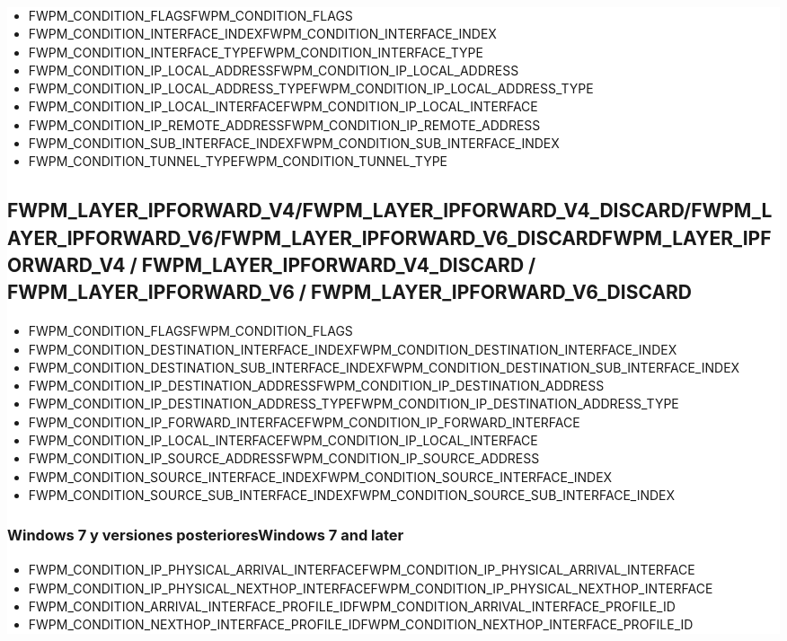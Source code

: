 - <span data-ttu-id="da287-117">FWPM_CONDITION_FLAGS</span><span class="sxs-lookup"><span data-stu-id="da287-117">FWPM_CONDITION_FLAGS</span></span>
- <span data-ttu-id="da287-118">FWPM_CONDITION_INTERFACE_INDEX</span><span class="sxs-lookup"><span data-stu-id="da287-118">FWPM_CONDITION_INTERFACE_INDEX</span></span>
- <span data-ttu-id="da287-119">FWPM_CONDITION_INTERFACE_TYPE</span><span class="sxs-lookup"><span data-stu-id="da287-119">FWPM_CONDITION_INTERFACE_TYPE</span></span>
- <span data-ttu-id="da287-120">FWPM_CONDITION_IP_LOCAL_ADDRESS</span><span class="sxs-lookup"><span data-stu-id="da287-120">FWPM_CONDITION_IP_LOCAL_ADDRESS</span></span>
- <span data-ttu-id="da287-121">FWPM_CONDITION_IP_LOCAL_ADDRESS_TYPE</span><span class="sxs-lookup"><span data-stu-id="da287-121">FWPM_CONDITION_IP_LOCAL_ADDRESS_TYPE</span></span>
- <span data-ttu-id="da287-122">FWPM_CONDITION_IP_LOCAL_INTERFACE</span><span class="sxs-lookup"><span data-stu-id="da287-122">FWPM_CONDITION_IP_LOCAL_INTERFACE</span></span>
- <span data-ttu-id="da287-123">FWPM_CONDITION_IP_REMOTE_ADDRESS</span><span class="sxs-lookup"><span data-stu-id="da287-123">FWPM_CONDITION_IP_REMOTE_ADDRESS</span></span>
- <span data-ttu-id="da287-124">FWPM_CONDITION_SUB_INTERFACE_INDEX</span><span class="sxs-lookup"><span data-stu-id="da287-124">FWPM_CONDITION_SUB_INTERFACE_INDEX</span></span>
- <span data-ttu-id="da287-125">FWPM_CONDITION_TUNNEL_TYPE</span><span class="sxs-lookup"><span data-stu-id="da287-125">FWPM_CONDITION_TUNNEL_TYPE</span></span>
## <a name="fwpm_layer_ipforward_v4--fwpm_layer_ipforward_v4_discard--fwpm_layer_ipforward_v6--fwpm_layer_ipforward_v6_discard"></a><span data-ttu-id="da287-126">FWPM_LAYER_IPFORWARD_V4/FWPM_LAYER_IPFORWARD_V4_DISCARD/FWPM_LAYER_IPFORWARD_V6/FWPM_LAYER_IPFORWARD_V6_DISCARD</span><span class="sxs-lookup"><span data-stu-id="da287-126">FWPM_LAYER_IPFORWARD_V4 / FWPM_LAYER_IPFORWARD_V4_DISCARD / FWPM_LAYER_IPFORWARD_V6 / FWPM_LAYER_IPFORWARD_V6_DISCARD</span></span>
- <span data-ttu-id="da287-127">FWPM_CONDITION_FLAGS</span><span class="sxs-lookup"><span data-stu-id="da287-127">FWPM_CONDITION_FLAGS</span></span>
- <span data-ttu-id="da287-128">FWPM_CONDITION_DESTINATION_INTERFACE_INDEX</span><span class="sxs-lookup"><span data-stu-id="da287-128">FWPM_CONDITION_DESTINATION_INTERFACE_INDEX</span></span>
- <span data-ttu-id="da287-129">FWPM_CONDITION_DESTINATION_SUB_INTERFACE_INDEX</span><span class="sxs-lookup"><span data-stu-id="da287-129">FWPM_CONDITION_DESTINATION_SUB_INTERFACE_INDEX</span></span>
- <span data-ttu-id="da287-130">FWPM_CONDITION_IP_DESTINATION_ADDRESS</span><span class="sxs-lookup"><span data-stu-id="da287-130">FWPM_CONDITION_IP_DESTINATION_ADDRESS</span></span>
- <span data-ttu-id="da287-131">FWPM_CONDITION_IP_DESTINATION_ADDRESS_TYPE</span><span class="sxs-lookup"><span data-stu-id="da287-131">FWPM_CONDITION_IP_DESTINATION_ADDRESS_TYPE</span></span>
- <span data-ttu-id="da287-132">FWPM_CONDITION_IP_FORWARD_INTERFACE</span><span class="sxs-lookup"><span data-stu-id="da287-132">FWPM_CONDITION_IP_FORWARD_INTERFACE</span></span>
- <span data-ttu-id="da287-133">FWPM_CONDITION_IP_LOCAL_INTERFACE</span><span class="sxs-lookup"><span data-stu-id="da287-133">FWPM_CONDITION_IP_LOCAL_INTERFACE</span></span>
- <span data-ttu-id="da287-134">FWPM_CONDITION_IP_SOURCE_ADDRESS</span><span class="sxs-lookup"><span data-stu-id="da287-134">FWPM_CONDITION_IP_SOURCE_ADDRESS</span></span>
- <span data-ttu-id="da287-135">FWPM_CONDITION_SOURCE_INTERFACE_INDEX</span><span class="sxs-lookup"><span data-stu-id="da287-135">FWPM_CONDITION_SOURCE_INTERFACE_INDEX</span></span>
- <span data-ttu-id="da287-136">FWPM_CONDITION_SOURCE_SUB_INTERFACE_INDEX</span><span class="sxs-lookup"><span data-stu-id="da287-136">FWPM_CONDITION_SOURCE_SUB_INTERFACE_INDEX</span></span>
###  <a name="windows-7--and-later"></a><span data-ttu-id="da287-137">Windows 7 y versiones posteriores</span><span class="sxs-lookup"><span data-stu-id="da287-137">Windows 7  and later</span></span>
- <span data-ttu-id="da287-138">FWPM_CONDITION_IP_PHYSICAL_ARRIVAL_INTERFACE</span><span class="sxs-lookup"><span data-stu-id="da287-138">FWPM_CONDITION_IP_PHYSICAL_ARRIVAL_INTERFACE</span></span> 
- <span data-ttu-id="da287-139">FWPM_CONDITION_IP_PHYSICAL_NEXTHOP_INTERFACE</span><span class="sxs-lookup"><span data-stu-id="da287-139">FWPM_CONDITION_IP_PHYSICAL_NEXTHOP_INTERFACE</span></span>
- <span data-ttu-id="da287-140">FWPM_CONDITION_ARRIVAL_INTERFACE_PROFILE_ID</span><span class="sxs-lookup"><span data-stu-id="da287-140">FWPM_CONDITION_ARRIVAL_INTERFACE_PROFILE_ID</span></span>
- <span data-ttu-id="da287-141">FWPM_CONDITION_NEXTHOP_INTERFACE_PROFILE_ID</span><span class="sxs-lookup"><span data-stu-id="da287-141">FWPM_CONDITION_NEXTHOP_INTERFACE_PROFILE_ID</span></span>
